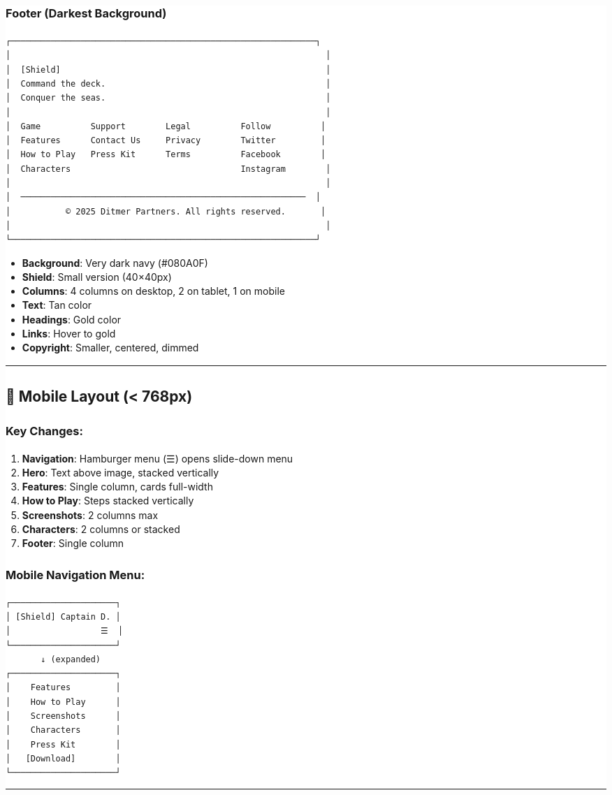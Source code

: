 
### Footer (Darkest Background)
```
┌─────────────────────────────────────────────────────────────┐
│                                                               │
│  [Shield]                                                     │
│  Command the deck.                                            │
│  Conquer the seas.                                            │
│                                                               │
│  Game          Support        Legal          Follow          │
│  Features      Contact Us     Privacy        Twitter         │
│  How to Play   Press Kit      Terms          Facebook        │
│  Characters                                  Instagram        │
│                                                               │
│  ─────────────────────────────────────────────────────────  │
│           © 2025 Ditmer Partners. All rights reserved.       │
│                                                               │
└─────────────────────────────────────────────────────────────┘
```
- **Background**: Very dark navy (#080A0F)
- **Shield**: Small version (40×40px)
- **Columns**: 4 columns on desktop, 2 on tablet, 1 on mobile
- **Text**: Tan color
- **Headings**: Gold color
- **Links**: Hover to gold
- **Copyright**: Smaller, centered, dimmed

---

## 📱 Mobile Layout (< 768px)

### Key Changes:
1. **Navigation**: Hamburger menu (☰) opens slide-down menu
2. **Hero**: Text above image, stacked vertically
3. **Features**: Single column, cards full-width
4. **How to Play**: Steps stacked vertically
5. **Screenshots**: 2 columns max
6. **Characters**: 2 columns or stacked
7. **Footer**: Single column

### Mobile Navigation Menu:
```
┌─────────────────────┐
│ [Shield] Captain D. │
│                  ☰  │
└─────────────────────┘
       ↓ (expanded)
┌─────────────────────┐
│    Features         │
│    How to Play      │
│    Screenshots      │
│    Characters       │
│    Press Kit        │
│   [Download]        │
└─────────────────────┘
```

---